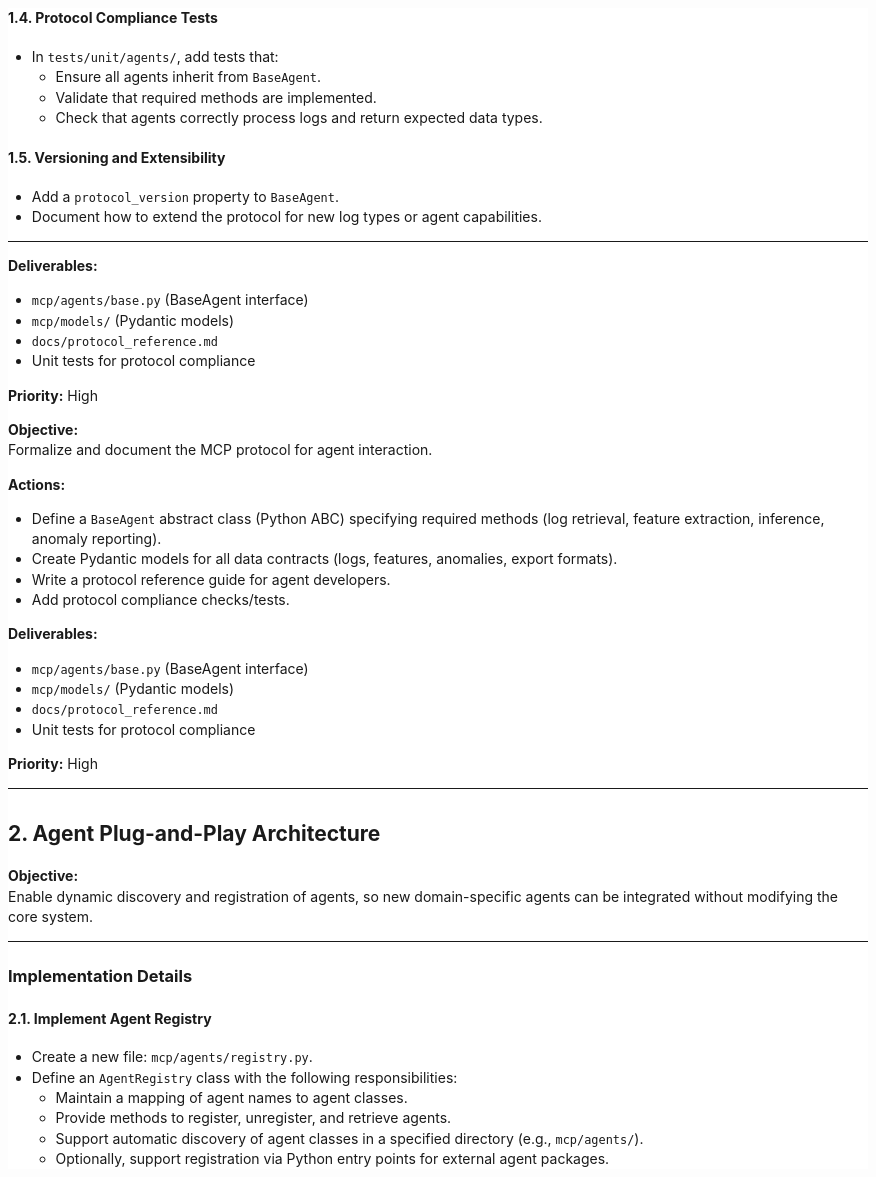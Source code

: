 #### 1.4. Protocol Compliance Tests

- In `tests/unit/agents/`, add tests that:
    - Ensure all agents inherit from `BaseAgent`.
    - Validate that required methods are implemented.
    - Check that agents correctly process logs and return expected data types.

#### 1.5. Versioning and Extensibility

- Add a `protocol_version` property to `BaseAgent`.
- Document how to extend the protocol for new log types or agent capabilities.

---

**Deliverables:**  
- `mcp/agents/base.py` (BaseAgent interface)
- `mcp/models/` (Pydantic models)
- `docs/protocol_reference.md`
- Unit tests for protocol compliance

**Priority:** High

**Objective:**  
Formalize and document the MCP protocol for agent interaction.

**Actions:**
- Define a `BaseAgent` abstract class (Python ABC) specifying required methods (log retrieval, feature extraction, inference, anomaly reporting).
- Create Pydantic models for all data contracts (logs, features, anomalies, export formats).
- Write a protocol reference guide for agent developers.
- Add protocol compliance checks/tests.

**Deliverables:**  
- `mcp/agents/base.py` (BaseAgent interface)
- `mcp/models/` (Pydantic models)
- `docs/protocol_reference.md`
- Unit tests for protocol compliance

**Priority:** High

---

## 2. Agent Plug-and-Play Architecture

**Objective:**  
Enable dynamic discovery and registration of agents, so new domain-specific agents can be integrated without modifying the core system.

---

### Implementation Details

#### 2.1. Implement Agent Registry

- Create a new file: `mcp/agents/registry.py`.
- Define an `AgentRegistry` class with the following responsibilities:
    - Maintain a mapping of agent names to agent classes.
    - Provide methods to register, unregister, and retrieve agents.
    - Support automatic discovery of agent classes in a specified directory (e.g., `mcp/agents/`).
    - Optionally, support registration via Python entry points for external agent packages.
